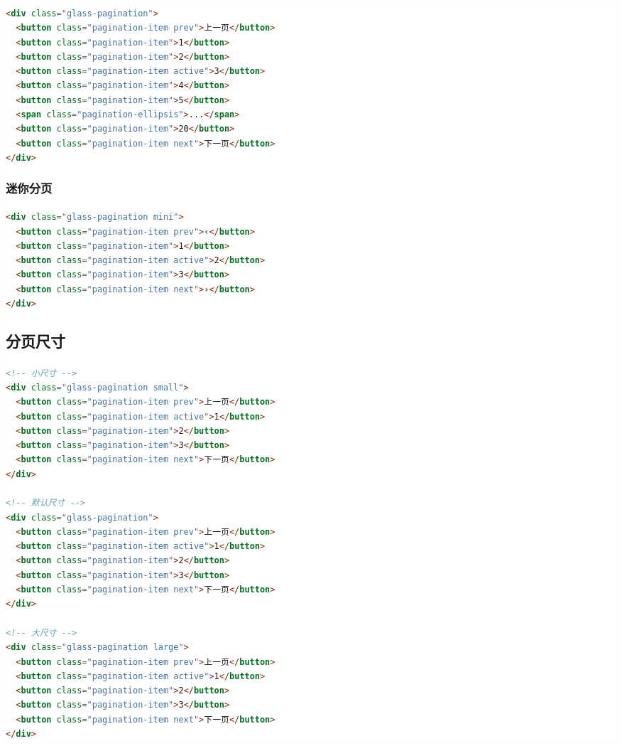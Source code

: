 ```html
<div class="glass-pagination">
  <button class="pagination-item prev">上一页</button>
  <button class="pagination-item">1</button>
  <button class="pagination-item">2</button>
  <button class="pagination-item active">3</button>
  <button class="pagination-item">4</button>
  <button class="pagination-item">5</button>
  <span class="pagination-ellipsis">...</span>
  <button class="pagination-item">20</button>
  <button class="pagination-item next">下一页</button>
</div>
```

### 迷你分页

```html
<div class="glass-pagination mini">
  <button class="pagination-item prev">‹</button>
  <button class="pagination-item">1</button>
  <button class="pagination-item active">2</button>
  <button class="pagination-item">3</button>
  <button class="pagination-item next">›</button>
</div>
```

## 分页尺寸

```html
<!-- 小尺寸 -->
<div class="glass-pagination small">
  <button class="pagination-item prev">上一页</button>
  <button class="pagination-item active">1</button>
  <button class="pagination-item">2</button>
  <button class="pagination-item">3</button>
  <button class="pagination-item next">下一页</button>
</div>

<!-- 默认尺寸 -->
<div class="glass-pagination">
  <button class="pagination-item prev">上一页</button>
  <button class="pagination-item active">1</button>
  <button class="pagination-item">2</button>
  <button class="pagination-item">3</button>
  <button class="pagination-item next">下一页</button>
</div>

<!-- 大尺寸 -->
<div class="glass-pagination large">
  <button class="pagination-item prev">上一页</button>
  <button class="pagination-item active">1</button>
  <button class="pagination-item">2</button>
  <button class="pagination-item">3</button>
  <button class="pagination-item next">下一页</button>
</div>
```
